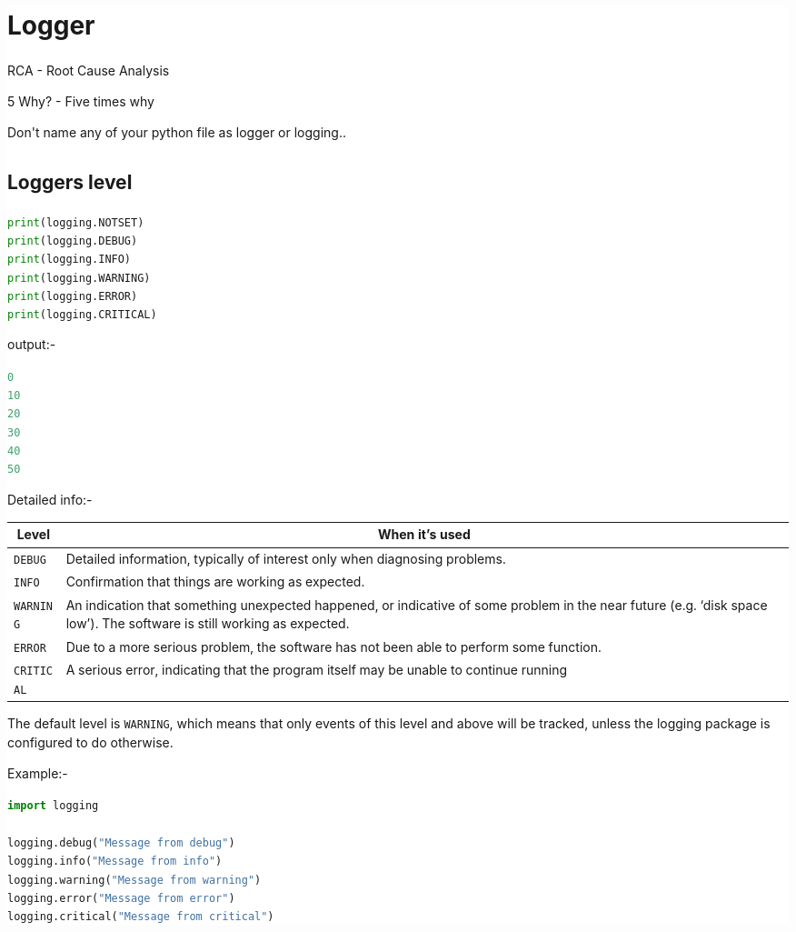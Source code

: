 # Logger

RCA - Root Cause Analysis

5 Why?  - Five times why

Don't name any of your python file as logger or logging..

## Loggers level

```python
print(logging.NOTSET)
print(logging.DEBUG)
print(logging.INFO)
print(logging.WARNING)
print(logging.ERROR)
print(logging.CRITICAL)
```

output:-

```powershell
0
10
20
30
40
50
```

Detailed info:-

| Level      | When it’s used                                               |
| ---------- | ------------------------------------------------------------ |
| `DEBUG`    | Detailed information, typically of interest only when diagnosing problems. |
| `INFO`     | Confirmation that things are working as expected.            |
| `WARNING`  | An indication that something unexpected happened, or indicative of some problem in the near future (e.g. ‘disk space low’). The software is still working as expected. |
| `ERROR`    | Due to a more serious problem, the software has not been able to perform some function. |
| `CRITICAL` | A serious error, indicating that the program itself may be unable to continue running |

The default level is `WARNING`, which means that only events of this level and above will be tracked, unless the logging package is configured to do otherwise.

Example:-

```python
import logging

logging.debug("Message from debug")
logging.info("Message from info")
logging.warning("Message from warning")
logging.error("Message from error")
logging.critical("Message from critical")
```
